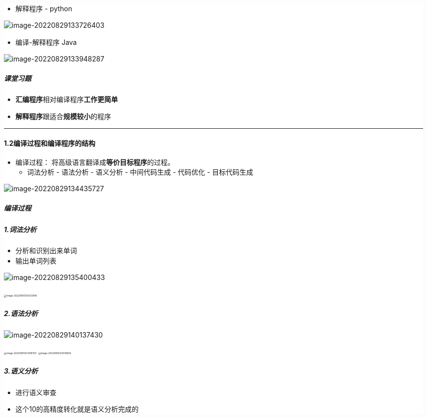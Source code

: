 * 解释程序 - python

![image-20220829133726403](https://gitee.com/lynbz1018/image/raw/master/img/20220829133727.png)

* 编译-解释程序 Java

![image-20220829133948287](https://gitee.com/lynbz1018/image/raw/master/img/20220829133949.png)



##### 课堂习题

* **汇编程序**相对编译程序**工作更简单**

* **解释程序**跟适合**规模较小**的程序

****

#### 1.2编译过程和编译程序的结构

* 编译过程： 将高级语言翻译成**等价目标程序**的过程。
  * 词法分析 - 语法分析 - 语义分析 - 中间代码生成 - 代码优化 - 目标代码生成

![image-20220829134435727](https://gitee.com/lynbz1018/image/raw/master/img/20220829134436.png)

##### 编译过程

##### 1.词法分析 

* 分析和识别出来单词
* 输出单词列表

![image-20220829135400433](https://gitee.com/lynbz1018/image/raw/master/img/20220829135401.png)



<img src="https://gitee.com/lynbz1018/image/raw/master/img/20220905124205.png" alt="image-20220905124203945" style="zoom:33%;" />



##### 2.语法分析



![image-20220829140137430](https://gitee.com/lynbz1018/image/raw/master/img/20220829140138.png)



<img src="https://gitee.com/lynbz1018/image/raw/master/img/20220905123109.png" alt="image-20220905123108750" style="zoom:33%;" />

<img src="https://gitee.com/lynbz1018/image/raw/master/img/20220905123521.png" alt="image-20220905123519929" style="zoom:33%;" />



##### 3.语义分析

* 进行语义审查

* 这个10的高精度转化就是语义分析完成的
